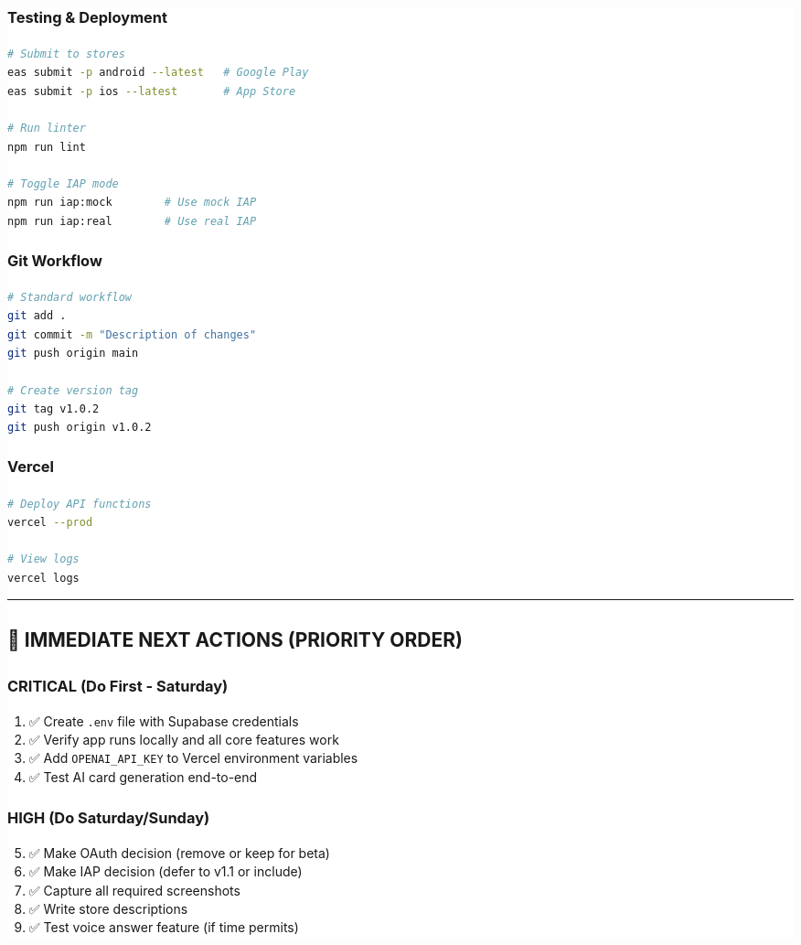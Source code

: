### Testing & Deployment
```bash
# Submit to stores
eas submit -p android --latest   # Google Play
eas submit -p ios --latest       # App Store

# Run linter
npm run lint

# Toggle IAP mode
npm run iap:mock        # Use mock IAP
npm run iap:real        # Use real IAP
```

### Git Workflow
```bash
# Standard workflow
git add .
git commit -m "Description of changes"
git push origin main

# Create version tag
git tag v1.0.2
git push origin v1.0.2
```

### Vercel
```bash
# Deploy API functions
vercel --prod

# View logs
vercel logs
```

---

## 🎯 IMMEDIATE NEXT ACTIONS (PRIORITY ORDER)

### CRITICAL (Do First - Saturday)
1. ✅ Create `.env` file with Supabase credentials
2. ✅ Verify app runs locally and all core features work
3. ✅ Add `OPENAI_API_KEY` to Vercel environment variables
4. ✅ Test AI card generation end-to-end

### HIGH (Do Saturday/Sunday)
5. ✅ Make OAuth decision (remove or keep for beta)
6. ✅ Make IAP decision (defer to v1.1 or include)
7. ✅ Capture all required screenshots
8. ✅ Write store descriptions
9. ✅ Test voice answer feature (if time permits)

